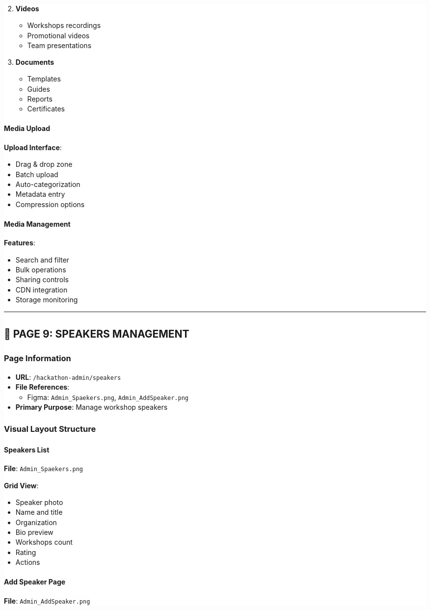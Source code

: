 2. **Videos**
   - Workshops recordings
   - Promotional videos
   - Team presentations

3. **Documents**
   - Templates
   - Guides
   - Reports
   - Certificates

#### Media Upload
**Upload Interface**:
- Drag & drop zone
- Batch upload
- Auto-categorization
- Metadata entry
- Compression options

#### Media Management
**Features**:
- Search and filter
- Bulk operations
- Sharing controls
- CDN integration
- Storage monitoring

---

## 📄 PAGE 9: SPEAKERS MANAGEMENT

### Page Information
- **URL**: `/hackathon-admin/speakers`
- **File References**:
  - Figma: `Admin_Spaekers.png`, `Admin_AddSpeaker.png`
- **Primary Purpose**: Manage workshop speakers

### Visual Layout Structure

#### Speakers List
**File**: `Admin_Spaekers.png`

**Grid View**:
- Speaker photo
- Name and title
- Organization
- Bio preview
- Workshops count
- Rating
- Actions

#### Add Speaker Page
**File**: `Admin_AddSpeaker.png`
